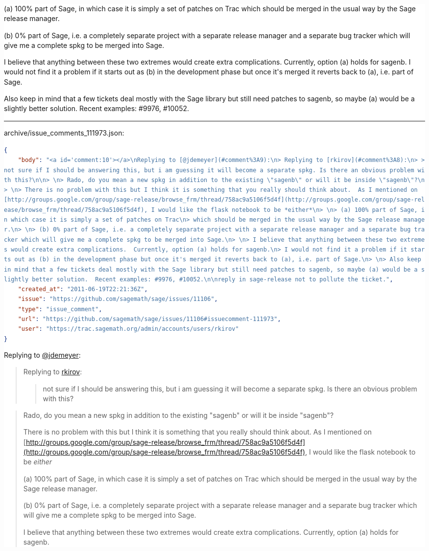 (a) 100% part of Sage, in which case it is simply a set of patches on Trac
which should be merged in the usual way by the Sage release manager.

(b) 0% part of Sage, i.e. a completely separate project with a separate release manager and a separate bug tracker which will give me a complete spkg to be merged into Sage.

I believe that anything between these two extremes would create extra complications.  Currently, option (a) holds for sagenb.
I would not find it a problem if it starts out as (b) in the development phase but once it's merged it reverts back to (a), i.e. part of Sage.

Also keep in mind that a few tickets deal mostly with the Sage library but still need patches to sagenb, so maybe (a) would be a slightly better solution.  Recent examples: #9976, #10052.



---

archive/issue_comments_111973.json:
```json
{
    "body": "<a id='comment:10'></a>\nReplying to [@jdemeyer](#comment%3A9):\n> Replying to [rkirov](#comment%3A8):\n> > not sure if I should be answering this, but i am guessing it will become a separate spkg. Is there an obvious problem with this?\n\n> \n> Rado, do you mean a new spkg in addition to the existing \"sagenb\" or will it be inside \"sagenb\"?\n> \n> There is no problem with this but I think it is something that you really should think about.  As I mentioned on [http://groups.google.com/group/sage-release/browse_frm/thread/758ac9a5106f5d4f](http://groups.google.com/group/sage-release/browse_frm/thread/758ac9a5106f5d4f), I would like the flask notebook to be *either*\n> \n> (a) 100% part of Sage, in which case it is simply a set of patches on Trac\n> which should be merged in the usual way by the Sage release manager.\n> \n> (b) 0% part of Sage, i.e. a completely separate project with a separate release manager and a separate bug tracker which will give me a complete spkg to be merged into Sage.\n> \n> I believe that anything between these two extremes would create extra complications.  Currently, option (a) holds for sagenb.\n> I would not find it a problem if it starts out as (b) in the development phase but once it's merged it reverts back to (a), i.e. part of Sage.\n> \n> Also keep in mind that a few tickets deal mostly with the Sage library but still need patches to sagenb, so maybe (a) would be a slightly better solution.  Recent examples: #9976, #10052.\n\nreply in sage-release not to pollute the ticket.",
    "created_at": "2011-06-19T22:21:36Z",
    "issue": "https://github.com/sagemath/sage/issues/11106",
    "type": "issue_comment",
    "url": "https://github.com/sagemath/sage/issues/11106#issuecomment-111973",
    "user": "https://trac.sagemath.org/admin/accounts/users/rkirov"
}
```

<a id='comment:10'></a>
Replying to [@jdemeyer](#comment%3A9):
> Replying to [rkirov](#comment%3A8):
> > not sure if I should be answering this, but i am guessing it will become a separate spkg. Is there an obvious problem with this?

> 
> Rado, do you mean a new spkg in addition to the existing "sagenb" or will it be inside "sagenb"?
> 
> There is no problem with this but I think it is something that you really should think about.  As I mentioned on [http://groups.google.com/group/sage-release/browse_frm/thread/758ac9a5106f5d4f](http://groups.google.com/group/sage-release/browse_frm/thread/758ac9a5106f5d4f), I would like the flask notebook to be *either*
> 
> (a) 100% part of Sage, in which case it is simply a set of patches on Trac
> which should be merged in the usual way by the Sage release manager.
> 
> (b) 0% part of Sage, i.e. a completely separate project with a separate release manager and a separate bug tracker which will give me a complete spkg to be merged into Sage.
> 
> I believe that anything between these two extremes would create extra complications.  Currently, option (a) holds for sagenb.